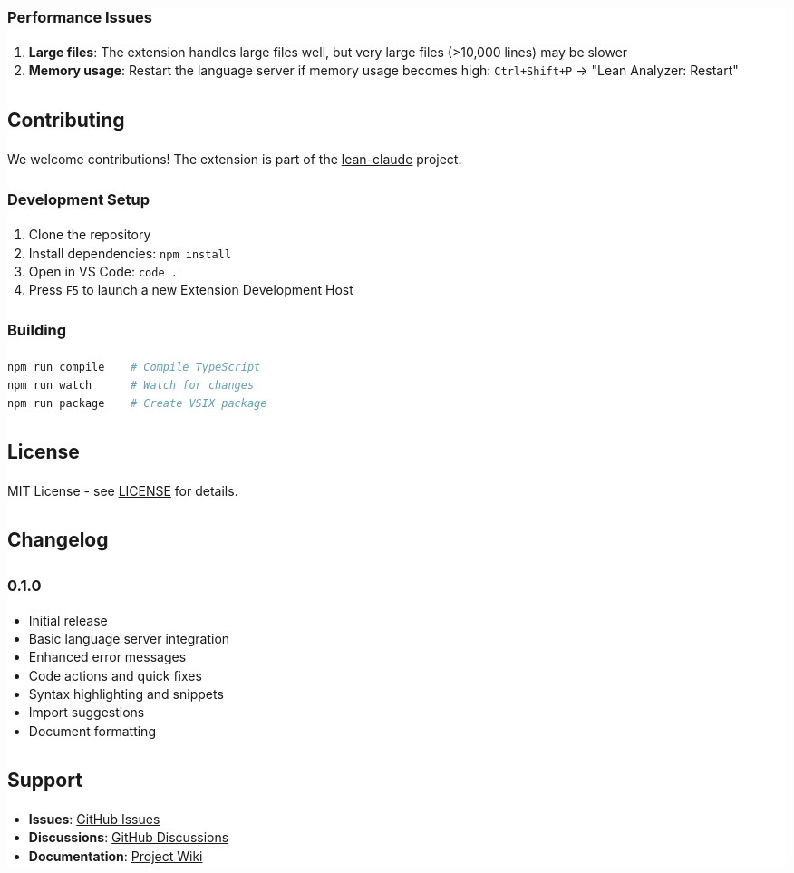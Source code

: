 ### Performance Issues
1. **Large files**: The extension handles large files well, but very large files (>10,000 lines) may be slower
2. **Memory usage**: Restart the language server if memory usage becomes high: `Ctrl+Shift+P` → "Lean Analyzer: Restart"

## Contributing

We welcome contributions! The extension is part of the [lean-claude](https://github.com/xiyuzhai/lean-claude) project.

### Development Setup
1. Clone the repository
2. Install dependencies: `npm install`
3. Open in VS Code: `code .`
4. Press `F5` to launch a new Extension Development Host

### Building
```bash
npm run compile    # Compile TypeScript
npm run watch      # Watch for changes
npm run package    # Create VSIX package
```

## License

MIT License - see [LICENSE](LICENSE) for details.

## Changelog

### 0.1.0
- Initial release
- Basic language server integration
- Enhanced error messages
- Code actions and quick fixes
- Syntax highlighting and snippets
- Import suggestions
- Document formatting

## Support

- **Issues**: [GitHub Issues](https://github.com/xiyuzhai/lean-claude/issues)
- **Discussions**: [GitHub Discussions](https://github.com/xiyuzhai/lean-claude/discussions)
- **Documentation**: [Project Wiki](https://github.com/xiyuzhai/lean-claude/wiki)